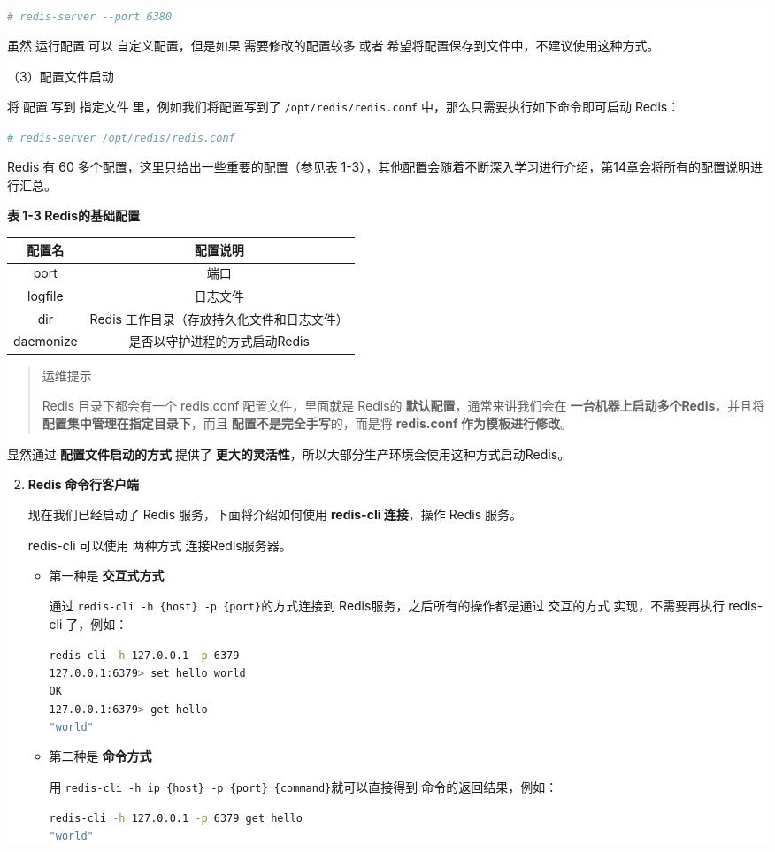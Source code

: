    ```bash
   # redis-server --port 6380
   ```

   虽然 运行配置 可以 自定义配置，但是如果 需要修改的配置较多 或者 希望将配置保存到文件中，不建议使用这种方式。

   （3）配置文件启动

   将 配置 写到 指定文件 里，例如我们将配置写到了 `/opt/redis/redis.conf` 中，那么只需要执行如下命令即可启动 Redis：

   ```bash
   # redis-server /opt/redis/redis.conf
   ```

   Redis 有 60 多个配置，这里只给出一些重要的配置（参见表 1-3），其他配置会随着不断深入学习进行介绍，第14章会将所有的配置说明进行汇总。

   **表 1-3 Redis的基础配置**

   |  配置名   |                  配置说明                  |
   | :-------: | :----------------------------------------: |
   |   port    |                    端口                    |
   |  logfile  |                  日志文件                  |
   |    dir    | Redis 工作目录（存放持久化文件和日志文件） |
   | daemonize |       是否以守护进程的方式启动Redis        |

   >运维提示
   >
   >Redis 目录下都会有一个 redis.conf 配置文件，里面就是 Redis的 **默认配置**，通常来讲我们会在 **一台机器上启动多个Redis**，并且将 **配置集中管理在指定目录下**，而且 **配置不是完全手写**的，而是将 **redis.conf 作为模板进行修改**。

   显然通过 **配置文件启动的方式** 提供了 **更大的灵活性**，所以大部分生产环境会使用这种方式启动Redis。

2. **Redis 命令行客户端**

   现在我们已经启动了 Redis 服务，下面将介绍如何使用 **redis-cli 连接**，操作 Redis 服务。

   redis-cli 可以使用 两种方式 连接Redis服务器。

   * 第一种是 **交互式方式**

     通过 `redis-cli -h {host} -p {port}`的方式连接到 Redis服务，之后所有的操作都是通过 交互的方式 实现，不需要再执行 redis-cli 了，例如：

     ```bash
     redis-cli -h 127.0.0.1 -p 6379
     127.0.0.1:6379> set hello world
     OK
     127.0.0.1:6379> get hello
     "world"
     ```

     

   * 第二种是 **命令方式**

     用 `redis-cli -h ip {host} -p {port} {command}`就可以直接得到 命令的返回结果，例如：

     ```bash
     redis-cli -h 127.0.0.1 -p 6379 get hello
     "world"
     ```

